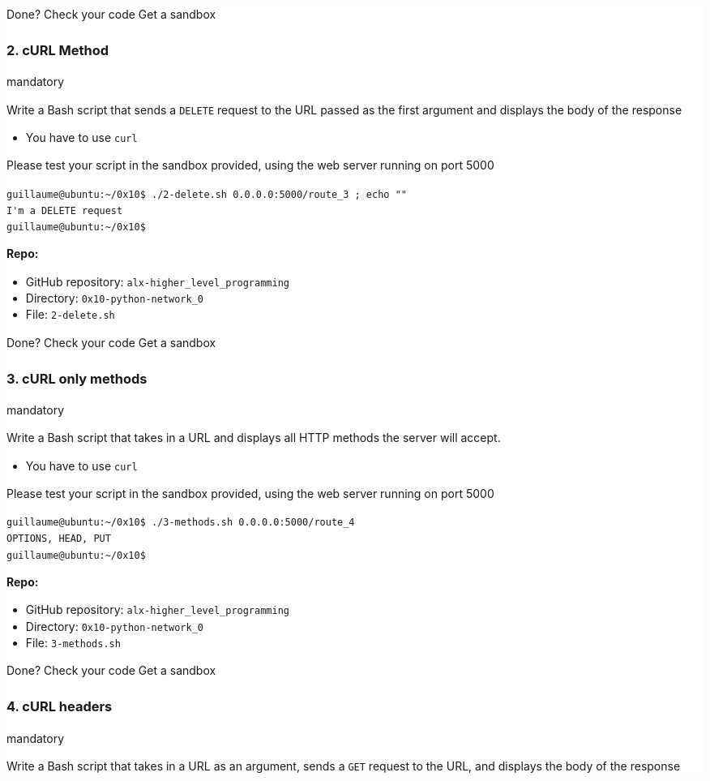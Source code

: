 Done?  Check your code  Get a sandbox

### 2. cURL Method

mandatory

Write a Bash script that sends a  `DELETE`  request to the URL passed as the first argument and displays the body of the response

-   You have to use  `curl`

Please test your script in the sandbox provided, using the web server running on port 5000

```
guillaume@ubuntu:~/0x10$ ./2-delete.sh 0.0.0.0:5000/route_3 ; echo ""
I'm a DELETE request
guillaume@ubuntu:~/0x10$ 

```

**Repo:**

-   GitHub repository:  `alx-higher_level_programming`
-   Directory:  `0x10-python-network_0`
-   File:  `2-delete.sh`

Done?  Check your code  Get a sandbox

### 3. cURL only methods

mandatory

Write a Bash script that takes in a URL and displays all HTTP methods the server will accept.

-   You have to use  `curl`

Please test your script in the sandbox provided, using the web server running on port 5000

```
guillaume@ubuntu:~/0x10$ ./3-methods.sh 0.0.0.0:5000/route_4
OPTIONS, HEAD, PUT
guillaume@ubuntu:~/0x10$ 

```

**Repo:**

-   GitHub repository:  `alx-higher_level_programming`
-   Directory:  `0x10-python-network_0`
-   File:  `3-methods.sh`

Done?  Check your code  Get a sandbox

### 4. cURL headers

mandatory

Write a Bash script that takes in a URL as an argument, sends a  `GET`  request to the URL, and displays the body of the response
